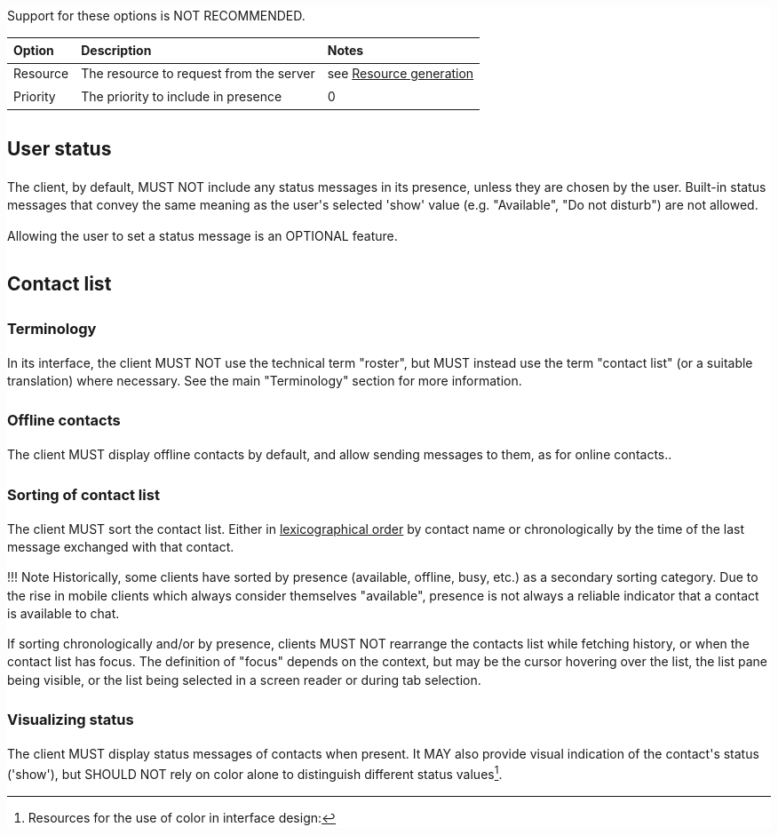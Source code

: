 Support for these options is NOT RECOMMENDED.

| Option       | Description                              | Notes |
|:-------------|:-----------------------------------------|:--------|
| Resource     |  The resource to request from the server | see [Resource generation](protocol.md#resource-generation)  |
| Priority     |  The priority to include in presence     | 0       |

## User status

The client, by default, MUST NOT include any status messages in its presence, unless they are chosen by the user. Built-in status messages that
convey the same meaning as the user's selected 'show' value (e.g. "Available", "Do not disturb") are not allowed.

Allowing the user to set a status message is an OPTIONAL feature.

## Contact list

### Terminology
In its interface, the client MUST NOT use the technical term "roster", but MUST instead use the term "contact list" (or a suitable translation)
where necessary. See the main "Terminology" section for more information.

### Offline contacts

The client MUST display offline contacts by default, and allow sending messages to them, as for online contacts..

### Sorting of contact list

The client MUST sort the contact list. Either in [lexicographical order](https://en.wikipedia.org/wiki/Lexicographical_order) by contact name or
chronologically by the time of the last message exchanged with that contact.

!!! Note
    Historically, some clients have sorted by presence (available, offline,
    busy, etc.) as a secondary sorting category.
    Due to the rise in mobile clients which always consider themselves
    "available", presence is not always a reliable indicator that a contact is
    available to chat.

If sorting chronologically and/or by presence, clients MUST NOT rearrange the
contacts list while fetching history, or when the contact list has focus.
The definition of "focus" depends on the context, but may be the cursor hovering
over the list, the list pane being visible, or the list being selected in a
screen reader or during tab selection.

### Visualizing status

The client MUST display status messages of contacts when present. It MAY also provide visual indication of the contact's status ('show'), but
SHOULD NOT rely on color alone to distinguish different status values[^color].


[^color]: Resources for the use of color in interface design:
[^tls-mode]: This is presented as a multiple-choice option. A checkbox labeled e.g. "Direct TLS"